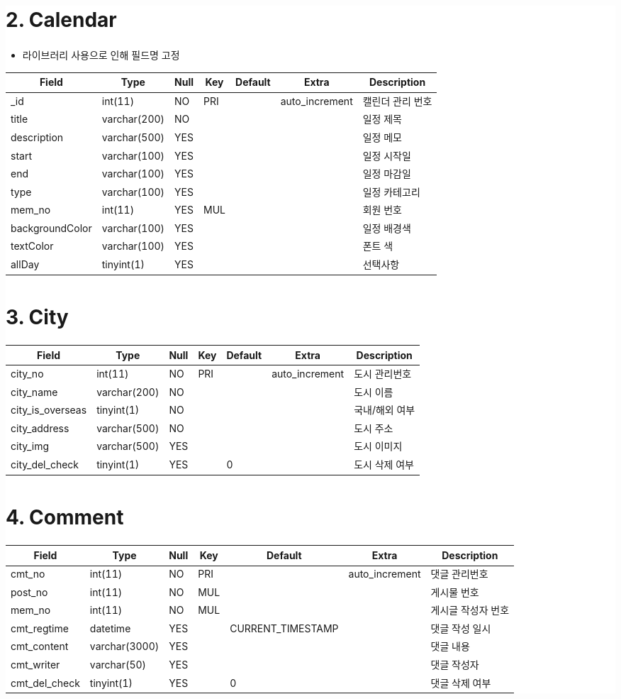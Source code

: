 # **2. Calendar**
 - 라이브러리 사용으로 인해 필드명 고정

|Field|Type|Null|Key|Default|Extra|Description|
|-|-|-|-|-|-|-|
|_id	            |int(11)	    |NO	|PRI||auto_increment|캘린더 관리 번호|
|title	            |varchar(200)	|NO	|	|||일정 제목|
|description	    |varchar(500)	|YES|	|||일정 메모|	
|start	            |varchar(100)	|YES|	|||일정 시작일|	
|end	            |varchar(100)	|YES|	|||일정 마감일|	
|type	            |varchar(100)	|YES|	|||일정 카테고리|	
|mem_no	            |int(11)	    |YES|MUL|||회원 번호|		
|backgroundColor	|varchar(100)	|YES|	|||일정 배경색|	
|textColor	        |varchar(100)	|YES|	|||폰트 색|	
|allDay	            |tinyint(1)	    |YES|	|||선택사항|	

# **3. City**
|Field|Type|Null|Key|Default|Extra|Description|
|-|-|-|-|-|-|-|
|city_no	        |int(11)	    |NO	|PRI|	|auto_increment|도시 관리번호|
|city_name	        |varchar(200)	|NO	|	|||도시 이름|
|city_is_overseas	|tinyint(1)	    |NO	|	|||국내/해외 여부|
|city_address	    |varchar(500)	|NO	|	|||도시 주소|
|city_img	        |varchar(500)	|YES|	|||도시 이미지|
|city_del_check	    |tinyint(1)	    |YES|	|0||도시 삭제 여부|

# **4. Comment**
|Field|Type|Null|Key|Default|Extra|Description|
|-|-|-|-|-|-|-|
|cmt_no	        |int(11)	    |NO	|PRI|	|auto_increment|댓글 관리번호|
|post_no	    |int(11)	    |NO	|MUL|	||게시물 번호|
|mem_no	        |int(11)	    |NO	|MUL|	||게시글 작성자 번호|
|cmt_regtime	|datetime	    |YES|	|CURRENT_TIMESTAMP|	|댓글 작성 일시|
|cmt_content	|varchar(3000)	|YES|	|	||댓글 내용|
|cmt_writer	    |varchar(50)	|YES|	|	||댓글 작성자|
|cmt_del_check	|tinyint(1)	    |YES|	|0	||댓글 삭제 여부|

